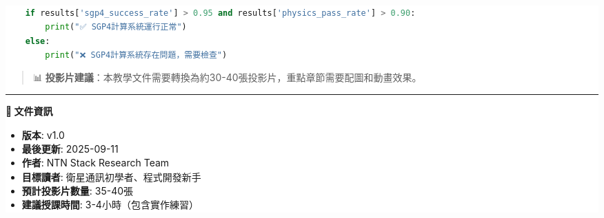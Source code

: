 ```python
    if results['sgp4_success_rate'] > 0.95 and results['physics_pass_rate'] > 0.90:
        print("✅ SGP4計算系統運行正常")
    else:
        print("❌ SGP4計算系統存在問題，需要檢查")
```

> 📊 **投影片建議**：本教學文件需要轉換為約30-40張投影片，重點章節需要配圖和動畫效果。

---

**📝 文件資訊**
- **版本**: v1.0
- **最後更新**: 2025-09-11
- **作者**: NTN Stack Research Team
- **目標讀者**: 衛星通訊初學者、程式開發新手
- **預計投影片數量**: 35-40張
- **建議授課時間**: 3-4小時（包含實作練習）